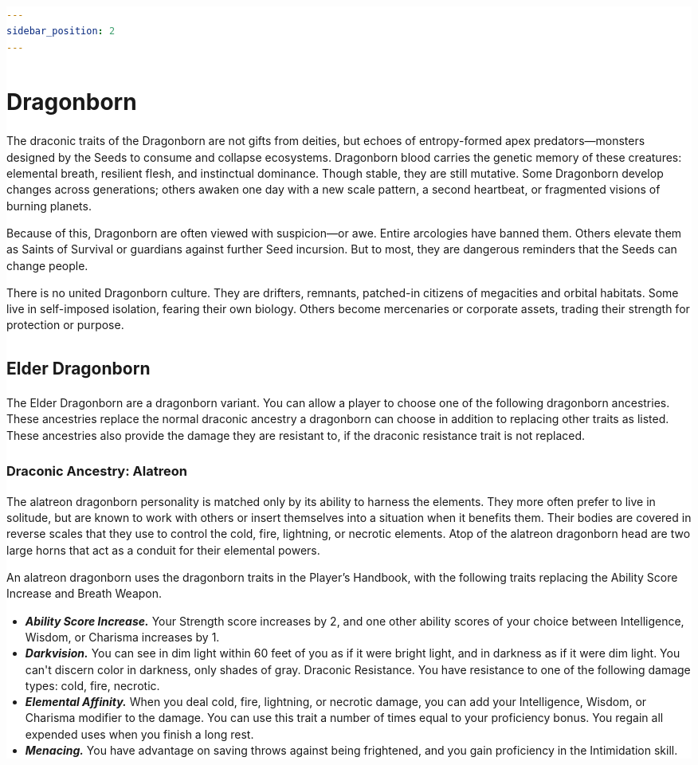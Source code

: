 ```yaml
---
sidebar_position: 2
---
```


# Dragonborn

The draconic traits of the Dragonborn are not gifts from deities, but echoes of entropy-formed apex predators—monsters designed by the Seeds to consume and collapse ecosystems. Dragonborn blood carries the genetic memory of these creatures: elemental breath, resilient flesh, and instinctual dominance. Though stable, they are still mutative. Some Dragonborn develop changes across generations; others awaken one day with a new scale pattern, a second heartbeat, or fragmented visions of burning planets.

Because of this, Dragonborn are often viewed with suspicion—or awe. Entire arcologies have banned them. Others elevate them as Saints of Survival or guardians against further Seed incursion. But to most, they are dangerous reminders that the Seeds can change people.

There is no united Dragonborn culture. They are drifters, remnants, patched-in citizens of megacities and orbital habitats. Some live in self-imposed isolation, fearing their own biology. Others become mercenaries or corporate assets, trading their strength for protection or purpose.

## Elder Dragonborn

The Elder Dragonborn are a dragonborn variant. You can allow a player to choose one of the following dragonborn ancestries. These ancestries replace the normal draconic ancestry a dragonborn can choose in addition to replacing other traits as listed. These ancestries also provide the damage they are resistant to, if the draconic resistance trait is not replaced.

### Draconic Ancestry: Alatreon

The alatreon dragonborn personality is matched only by its ability to harness the elements. They more often prefer to live in solitude, but are known to work with others or insert themselves into a situation when it benefits them. Their bodies are covered in reverse scales that they use to control the cold, fire, lightning, or necrotic elements. Atop of the alatreon dragonborn head are two large horns that act as a conduit for their elemental powers.

An alatreon dragonborn uses the dragonborn traits in the Player’s Handbook, with the following traits replacing the Ability Score Increase and Breath Weapon.

- ***Ability Score Increase.*** Your Strength score increases by 2, and one other ability scores of your choice between Intelligence, Wisdom, or Charisma increases by 1.
- ***Darkvision.*** You can see in dim light within 60 feet of you as if it were bright light, and in darkness as if it were dim light. You can't discern color in darkness, only shades of gray. Draconic Resistance. You have resistance to one of the following damage types: cold, fire, necrotic.
- ***Elemental Affinity.*** When you deal cold, fire, lightning, or necrotic damage, you can add your Intelligence, Wisdom, or Charisma modifier to the damage. You can use this trait a number of times equal to your proficiency bonus. You regain all expended uses when you finish a long rest.
- ***Menacing.*** You have advantage on saving throws against being frightened, and you gain proficiency in the Intimidation skill.
